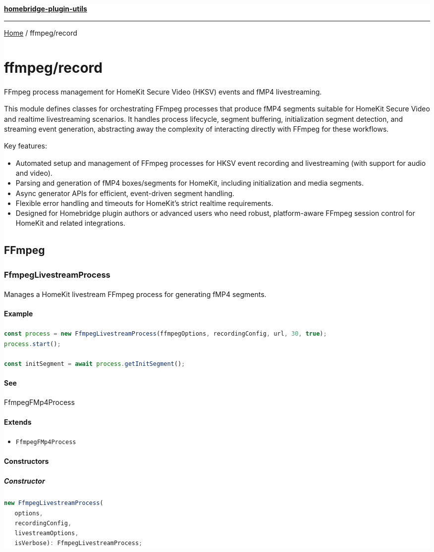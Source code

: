 [**homebridge-plugin-utils**](../README.md)

***

[Home](../README.md) / ffmpeg/record

# ffmpeg/record

FFmpeg process management for HomeKit Secure Video (HKSV) events and fMP4 livestreaming.

This module defines classes for orchestrating FFmpeg processes that produce fMP4 segments suitable for HomeKit Secure Video and realtime livestreaming scenarios. It
handles process lifecycle, segment buffering, initialization segment detection, and streaming event generation, abstracting away the complexity of interacting directly
with FFmpeg for these workflows.

Key features:

- Automated setup and management of FFmpeg processes for HKSV event recording and livestreaming (with support for audio and video).
- Parsing and generation of fMP4 boxes/segments for HomeKit, including initialization and media segments.
- Async generator APIs for efficient, event-driven segment handling.
- Flexible error handling and timeouts for HomeKit’s strict realtime requirements.
- Designed for Homebridge plugin authors or advanced users who need robust, platform-aware FFmpeg session control for HomeKit and related integrations.

## FFmpeg

### FfmpegLivestreamProcess

Manages a HomeKit livestream FFmpeg process for generating fMP4 segments.

#### Example

```ts
const process = new FfmpegLivestreamProcess(ffmpegOptions, recordingConfig, url, 30, true);
process.start();

const initSegment = await process.getInitSegment();
```

#### See

FfmpegFMp4Process

#### Extends

- `FfmpegFMp4Process`

#### Constructors

##### Constructor

```ts
new FfmpegLivestreamProcess(
   options, 
   recordingConfig, 
   livestreamOptions, 
   isVerbose): FfmpegLivestreamProcess;
```
